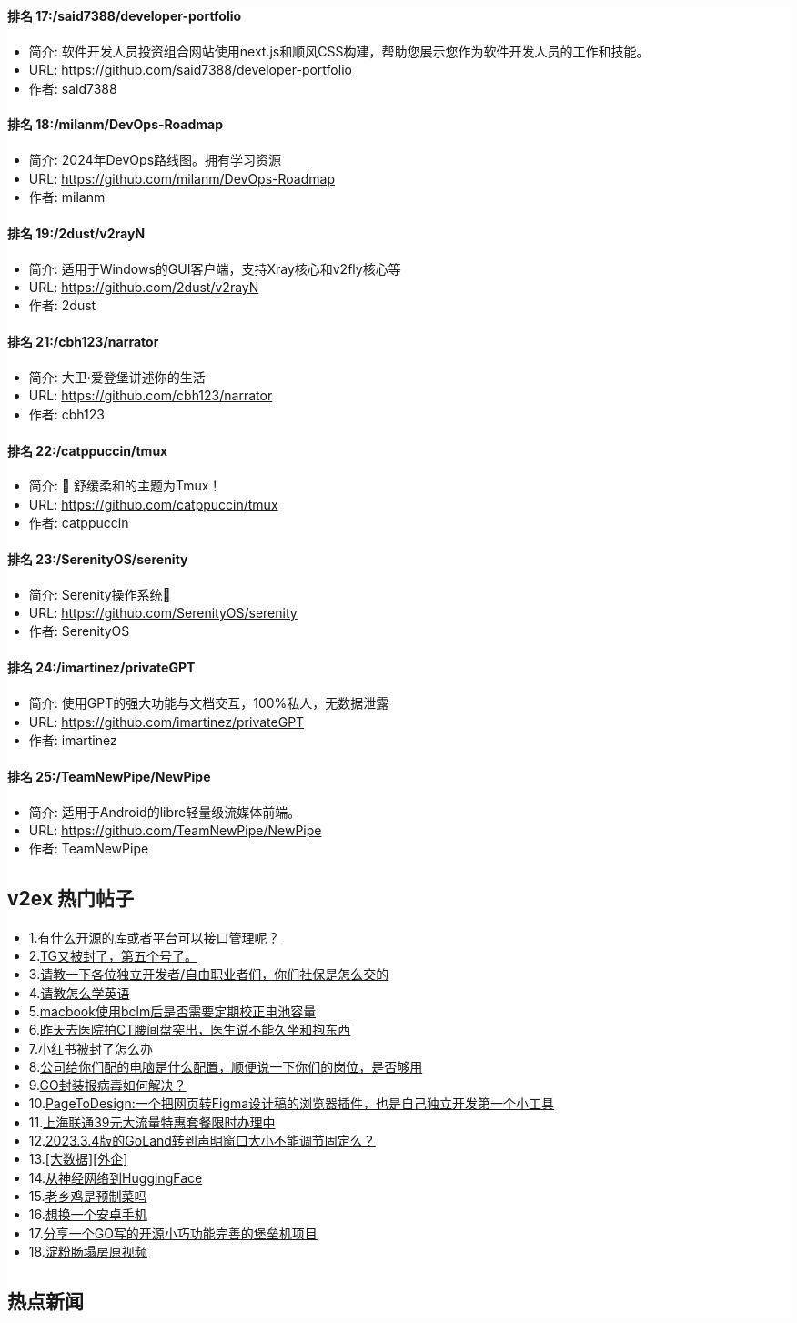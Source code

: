 #### 排名 17:/said7388/developer-portfolio
- 简介: 软件开发人员投资组合网站使用next.js和顺风CSS构建，帮助您展示您作为软件开发人员的工作和技能。
- URL: https://github.com/said7388/developer-portfolio
- 作者: said7388 

#### 排名 18:/milanm/DevOps-Roadmap
- 简介: 2024年DevOps路线图。拥有学习资源
- URL: https://github.com/milanm/DevOps-Roadmap
- 作者: milanm 

#### 排名 19:/2dust/v2rayN
- 简介: 适用于Windows的GUI客户端，支持Xray核心和v2fly核心等
- URL: https://github.com/2dust/v2rayN
- 作者: 2dust 

#### 排名 21:/cbh123/narrator
- 简介: 大卫·爱登堡讲述你的生活
- URL: https://github.com/cbh123/narrator
- 作者: cbh123 

#### 排名 22:/catppuccin/tmux
- 简介: 💽 舒缓柔和的主题为Tmux！
- URL: https://github.com/catppuccin/tmux
- 作者: catppuccin 

#### 排名 23:/SerenityOS/serenity
- 简介: Serenity操作系统🐞
- URL: https://github.com/SerenityOS/serenity
- 作者: SerenityOS 

#### 排名 24:/imartinez/privateGPT
- 简介: 使用GPT的强大功能与文档交互，100%私人，无数据泄露
- URL: https://github.com/imartinez/privateGPT
- 作者: imartinez 

#### 排名 25:/TeamNewPipe/NewPipe
- 简介: 适用于Android的libre轻量级流媒体前端。
- URL: https://github.com/TeamNewPipe/NewPipe
- 作者: TeamNewPipe 

## v2ex 热门帖子

- 1.[有什么开源的库或者平台可以接口管理呢？](https://www.v2ex.com/t/1024556#reply14)
- 2.[TG又被封了，第五个号了。](https://www.v2ex.com/t/1024560#reply14)
- 3.[请教一下各位独立开发者/自由职业者们，你们社保是怎么交的](https://www.v2ex.com/t/1024562#reply6)
- 4.[请教怎么学英语](https://www.v2ex.com/t/1024557#reply5)
- 5.[macbook使用bclm后是否需要定期校正电池容量](https://www.v2ex.com/t/1024567#reply5)
- 6.[昨天去医院拍CT腰间盘突出，医生说不能久坐和抱东西](https://www.v2ex.com/t/1024572#reply5)
- 7.[小红书被封了怎么办](https://www.v2ex.com/t/1024566#reply4)
- 8.[公司给你们配的电脑是什么配置，顺便说一下你们的岗位，是否够用](https://www.v2ex.com/t/1024571#reply3)
- 9.[GO封装报病毒如何解决？](https://www.v2ex.com/t/1024563#reply2)
- 10.[PageToDesign:一个把网页转Figma设计稿的浏览器插件，也是自己独立开发第一个小工具](https://www.v2ex.com/t/1024565#reply1)
- 11.[上海联通39元大流量特惠套餐限时办理中](https://www.v2ex.com/t/1024569#reply1)
- 12.[2023.3.4版的GoLand转到声明窗口大小不能调节固定么？](https://www.v2ex.com/t/1024577#reply1)
- 13.[[大数据][外企]](https://www.v2ex.com/t/1024559#reply0)
- 14.[从神经网络到HuggingFace](https://www.v2ex.com/t/1024568#reply0)
- 15.[老乡鸡是预制菜吗](https://www.v2ex.com/t/1024570#reply0)
- 16.[想换一个安卓手机](https://www.v2ex.com/t/1024574#reply0)
- 17.[分享一个GO写的开源小巧功能完善的堡垒机项目](https://www.v2ex.com/t/1024575#reply0)
- 18.[淀粉肠塌房原视频](https://www.v2ex.com/t/1024576#reply0)
## 热点新闻
